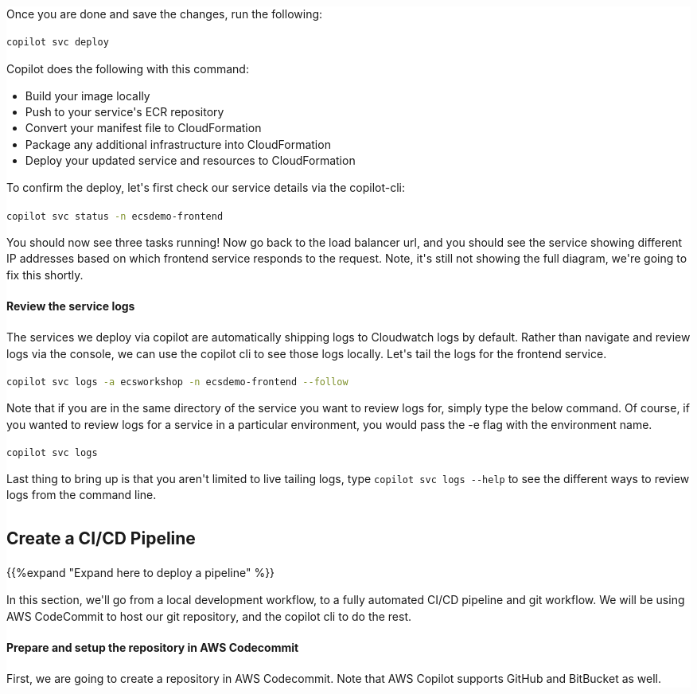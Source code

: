 Once you are done and save the changes, run the following:

```bash
copilot svc deploy
```

Copilot does the following with this command:

- Build your image locally
- Push to your service's ECR repository
- Convert your manifest file to CloudFormation
- Package any additional infrastructure into CloudFormation
- Deploy your updated service and resources to CloudFormation

To confirm the deploy, let's first check our service details via the copilot-cli:

```bash
copilot svc status -n ecsdemo-frontend
```

You should now see three tasks running!
Now go back to the load balancer url, and you should see the service showing different IP addresses based on which frontend service responds to the request.
Note, it's still not showing the full diagram, we're going to fix this shortly.

#### Review the service logs

The services we deploy via copilot are automatically shipping logs to Cloudwatch logs by default. Rather than navigate and review logs via the console, we can use the copilot cli to see those logs locally.
Let's tail the logs for the frontend service.

```bash
copilot svc logs -a ecsworkshop -n ecsdemo-frontend --follow
```

Note that if you are in the same directory of the service you want to review logs for, simply type the below command. Of course, if you wanted to review logs for a service in a particular environment, you would pass the -e flag with the environment name.

```bash
copilot svc logs
```

Last thing to bring up is that you aren't limited to live tailing logs, type `copilot svc logs --help` to see the different ways to review logs from the command line.

## Create a CI/CD Pipeline

{{%expand "Expand here to deploy a pipeline" %}}

In this section, we'll go from a local development workflow, to a fully automated CI/CD pipeline and git workflow.
We will be using AWS CodeCommit to host our git repository, and the copilot cli to do the rest.

#### Prepare and setup the repository in AWS Codecommit

First, we are going to create a repository in AWS Codecommit.
Note that AWS Copilot supports GitHub and BitBucket as well.
